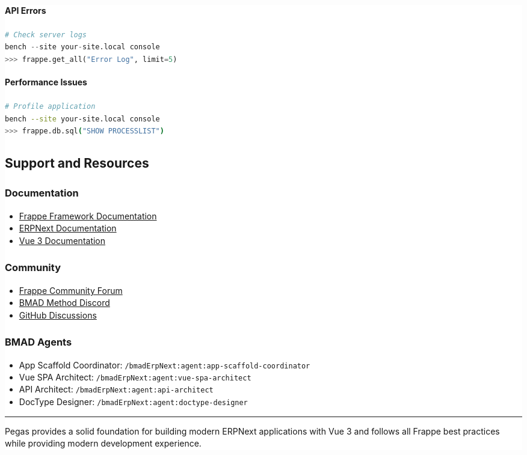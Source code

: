 #### API Errors
```python
# Check server logs
bench --site your-site.local console
>>> frappe.get_all("Error Log", limit=5)
```

#### Performance Issues
```bash
# Profile application
bench --site your-site.local console
>>> frappe.db.sql("SHOW PROCESSLIST")
```

## Support and Resources

### Documentation
- [Frappe Framework Documentation](https://frappeframework.com/docs)
- [ERPNext Documentation](https://docs.erpnext.com)
- [Vue 3 Documentation](https://vuejs.org/guide/)

### Community
- [Frappe Community Forum](https://discuss.frappe.io)
- [BMAD Method Discord](https://discord.gg/bmad-method)
- [GitHub Discussions](https://github.com/bmad-method/pegas-template/discussions)

### BMAD Agents
- App Scaffold Coordinator: `/bmadErpNext:agent:app-scaffold-coordinator`
- Vue SPA Architect: `/bmadErpNext:agent:vue-spa-architect`
- API Architect: `/bmadErpNext:agent:api-architect`
- DocType Designer: `/bmadErpNext:agent:doctype-designer`

---

Pegas provides a solid foundation for building modern ERPNext applications with Vue 3 and follows all Frappe best practices while providing modern development experience.